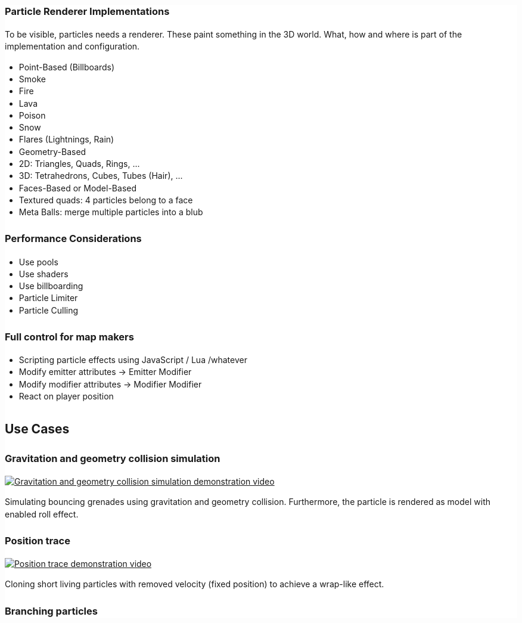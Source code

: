 ### Particle Renderer Implementations

To be visible, particles needs a renderer. These paint something in the 3D world. What, how and where is part of the implementation and configuration.

* Point-Based (Billboards)
 * Smoke
 * Fire
 * Lava
 * Poison
 * Snow
 * Flares (Lightnings, Rain)
* Geometry-Based
 * 2D: Triangles, Quads, Rings, ...
 * 3D: Tetrahedrons, Cubes, Tubes (Hair), ...
* Faces-Based or Model-Based
 * Textured quads: 4 particles belong to a face
 * Meta Balls: merge multiple particles into a blub

### Performance Considerations

* Use pools
* Use shaders
* Use billboarding
* Particle Limiter
* Particle Culling

### Full control for map makers

* Scripting particle effects using JavaScript / Lua /whatever
* Modify emitter attributes -> Emitter Modifier
* Modify modifier attributes -> Modifier Modifier
* React on player position

## Use Cases

### Gravitation and geometry collision simulation

[![Gravitation and geometry collision simulation demonstration video](http://img.youtube.com/vi/oTE4E2z8OBc/0.jpg)](http://www.youtube.com/watch?v=oTE4E2z8OBc)

Simulating bouncing grenades using gravitation and geometry collision. Furthermore, the particle is rendered as model with enabled roll effect.

### Position trace

[![Position trace demonstration video](http://img.youtube.com/vi/02awTpuNGog/0.jpg)](http://www.youtube.com/watch?v=02awTpuNGog)

Cloning short living particles with removed velocity (fixed position) to achieve a wrap-like effect.

### Branching particles
